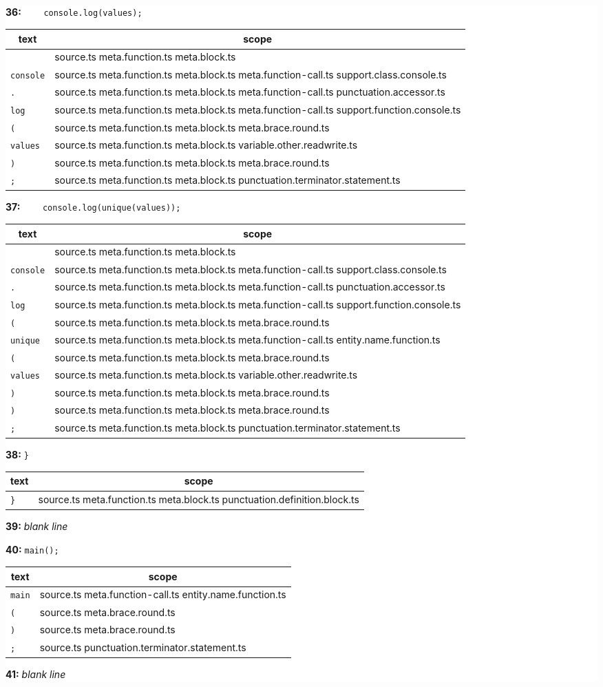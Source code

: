 **36:** ```    console.log(values);```

| text | scope |
| -- | -- |
| ```      ``` | source.ts meta.function.ts meta.block.ts |
| ``` console ``` | source.ts meta.function.ts meta.block.ts meta.function-call.ts support.class.console.ts |
| ``` . ``` | source.ts meta.function.ts meta.block.ts meta.function-call.ts punctuation.accessor.ts |
| ``` log ``` | source.ts meta.function.ts meta.block.ts meta.function-call.ts support.function.console.ts |
| ``` ( ``` | source.ts meta.function.ts meta.block.ts meta.brace.round.ts |
| ``` values ``` | source.ts meta.function.ts meta.block.ts variable.other.readwrite.ts |
| ``` ) ``` | source.ts meta.function.ts meta.block.ts meta.brace.round.ts |
| ``` ; ``` | source.ts meta.function.ts meta.block.ts punctuation.terminator.statement.ts |

**37:** ```    console.log(unique(values));```

| text | scope |
| -- | -- |
| ```      ``` | source.ts meta.function.ts meta.block.ts |
| ``` console ``` | source.ts meta.function.ts meta.block.ts meta.function-call.ts support.class.console.ts |
| ``` . ``` | source.ts meta.function.ts meta.block.ts meta.function-call.ts punctuation.accessor.ts |
| ``` log ``` | source.ts meta.function.ts meta.block.ts meta.function-call.ts support.function.console.ts |
| ``` ( ``` | source.ts meta.function.ts meta.block.ts meta.brace.round.ts |
| ``` unique ``` | source.ts meta.function.ts meta.block.ts meta.function-call.ts entity.name.function.ts |
| ``` ( ``` | source.ts meta.function.ts meta.block.ts meta.brace.round.ts |
| ``` values ``` | source.ts meta.function.ts meta.block.ts variable.other.readwrite.ts |
| ``` ) ``` | source.ts meta.function.ts meta.block.ts meta.brace.round.ts |
| ``` ) ``` | source.ts meta.function.ts meta.block.ts meta.brace.round.ts |
| ``` ; ``` | source.ts meta.function.ts meta.block.ts punctuation.terminator.statement.ts |

**38:** ```}```

| text | scope |
| -- | -- |
| ``` } ``` | source.ts meta.function.ts meta.block.ts punctuation.definition.block.ts |

**39:** *blank line*

**40:** ```main();```

| text | scope |
| -- | -- |
| ``` main ``` | source.ts meta.function-call.ts entity.name.function.ts |
| ``` ( ``` | source.ts meta.brace.round.ts |
| ``` ) ``` | source.ts meta.brace.round.ts |
| ``` ; ``` | source.ts punctuation.terminator.statement.ts |

**41:** *blank line*

